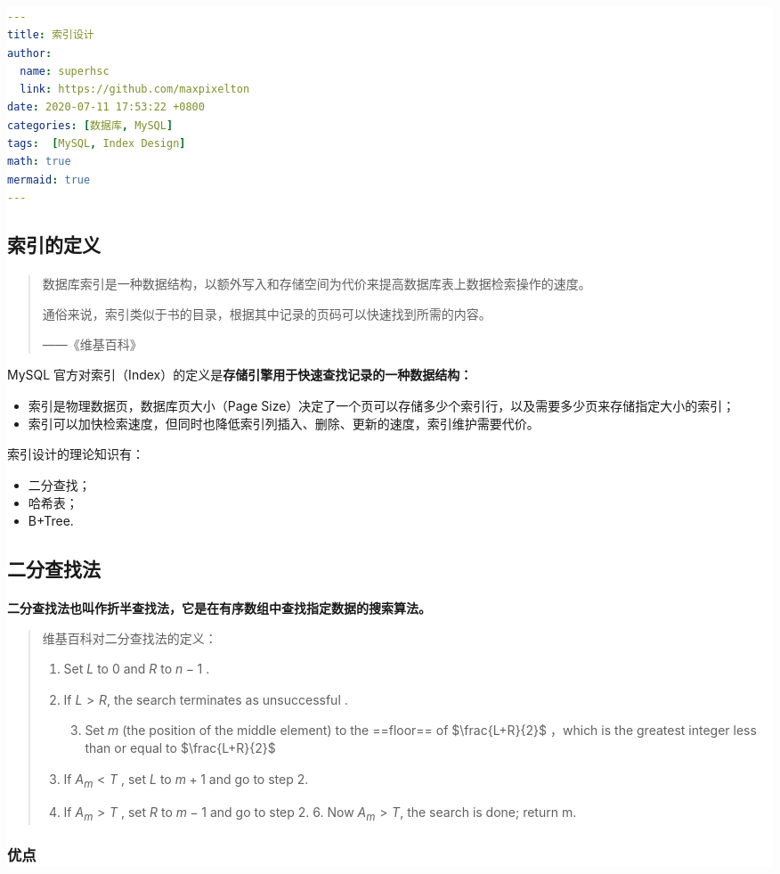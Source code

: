 ```yaml
---
title: 索引设计
author:
  name: superhsc
  link: https://github.com/maxpixelton
date: 2020-07-11 17:53:22 +0800
categories: [数据库, MySQL]
tags:  [MySQL, Index Design]
math: true
mermaid: true
---
```


## 索引的定义

> 数据库索引是一种数据结构，以额外写入和存储空间为代价来提高数据库表上数据检索操作的速度。
>
> 通俗来说，索引类似于书的目录，根据其中记录的页码可以快速找到所需的内容。
>
> ——《维基百科》

MySQL 官方对索引（Index）的定义是**存储引擎用于快速查找记录的一种数据结构：**

- 索引是物理数据页，数据库页大小（Page Size）决定了一个页可以存储多少个索引行，以及需要多少页来存储指定大小的索引；
- 索引可以加快检索速度，但同时也降低索引列插入、删除、更新的速度，索引维护需要代价。

索引设计的理论知识有：

- 二分查找；
- 哈希表；
- B+Tree.

## 二分查找法

**二分查找法也叫作折半查找法，它是在有序数组中查找指定数据的搜索算法。**

> 维基百科对二分查找法的定义：
>
> 1. Set $L$ to $0$ and $R$ to $n -1$ .
>
> 2. If $L > R$, the search terminates as unsuccessful .
>
>    3. Set $m$ (the position of the middle element) to the ==floor== of $\frac{L+R}{2}$ ，which is the greatest integer less than or equal to $\frac{L+R}{2}$
>
> 4. If $A_m < T$  , set $L$ to $m+1$ and go to step 2.
>5. If $A_m > T$ , set $R$ to $m -1$ and go to step 2.
>    6. Now $A_m > T$, the search is done; return m.
>

### 优点
